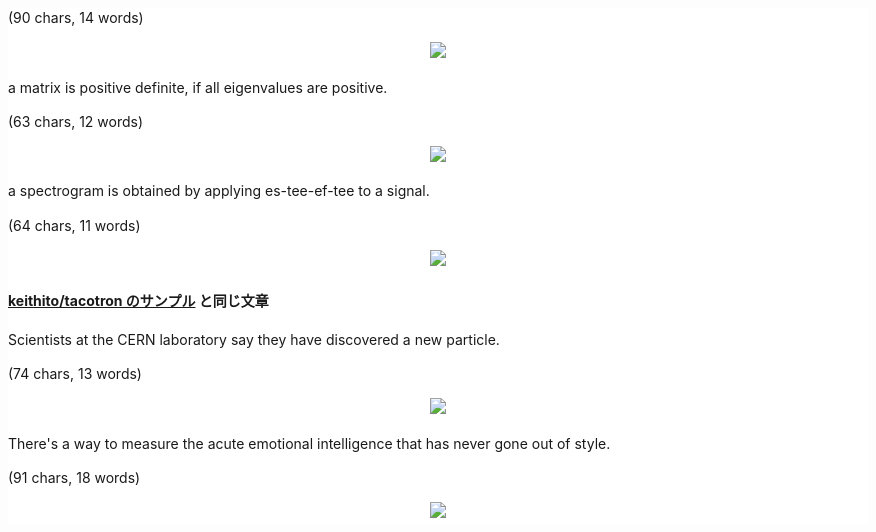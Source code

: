 (90 chars, 14 words)

<audio controls="controls" >
<source src="/audio/deepvoice3/nyanko/0_checkpoint_step000210000.wav" autoplay/>
Your browser does not support the audio element.
</audio>

<div align="center"><img src="/audio/deepvoice3/nyanko/0_checkpoint_step000210000_alignment.png" /></div>


a matrix is positive definite, if all eigenvalues are positive.

(63 chars, 12 words)

<audio controls="controls" >
<source src="/audio/deepvoice3/nyanko/2_checkpoint_step000210000.wav" autoplay/>
Your browser does not support the audio element.
</audio>

<div align="center"><img src="/audio/deepvoice3/nyanko/2_checkpoint_step000210000_alignment.png" /></div>

a spectrogram is obtained by applying es-tee-ef-tee to a signal.

(64 chars, 11 words)

<audio controls="controls" >
<source src="/audio/deepvoice3/nyanko/6_checkpoint_step000210000.wav" autoplay/>
Your browser does not support the audio element.
</audio>

<div align="center"><img src="/audio/deepvoice3/nyanko/6_checkpoint_step000210000_alignment.png" /></div>

#### [keithito/tacotron のサンプル](https://keithito.github.io/audio-samples/) と同じ文章

Scientists at the CERN laboratory say they have discovered a new particle.

(74 chars, 13 words)

<audio controls="controls" >
<source src="/audio/deepvoice3/3_keithito/0_checkpoint_step000210000.wav" autoplay/>
Your browser does not support the audio element.
</audio>

<div align="center"><img src="/audio/deepvoice3/3_keithito/0_checkpoint_step000210000_alignment.png" /></div>


There's a way to measure the acute emotional intelligence that has never gone out of style.

(91 chars, 18 words)

<audio controls="controls" >
<source src="/audio/deepvoice3/3_keithito/1_checkpoint_step000210000.wav" autoplay/>
Your browser does not support the audio element.
</audio>

<div align="center"><img src="/audio/deepvoice3/3_keithito/1_checkpoint_step000210000_alignment.png" /></div>
